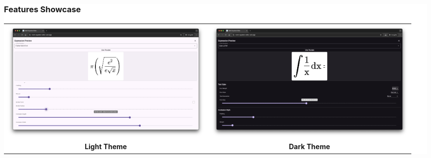 ### Features Showcase
<p align="center">
  <table>
    <tr>
      <td><img src="screenshots/equation-preview.png" alt="Light Theme" width="400"/></td>
      <td><img src="screenshots/equation-preview_dark.png" alt="Dark Theme" width="400"/></td>
    </tr>
    <tr>
      <td align="center"><b>Light Theme</b></td>
      <td align="center"><b>Dark Theme</b></td>
    </tr>
    <tr>